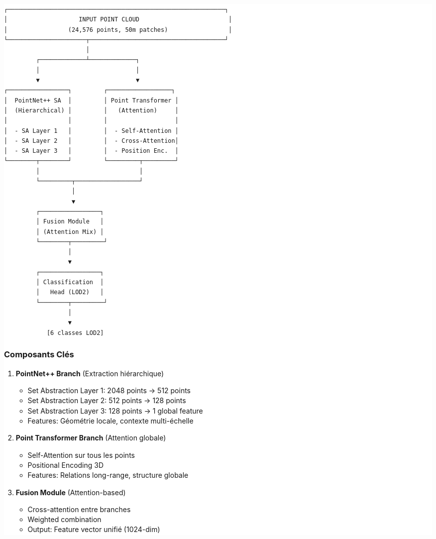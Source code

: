 ```
┌─────────────────────────────────────────────────────────────┐
│                    INPUT POINT CLOUD                         │
│                 (24,576 points, 50m patches)                 │
└──────────────────────┬──────────────────────────────────────┘
                       │
         ┌─────────────┴─────────────┐
         │                           │
         ▼                           ▼
┌─────────────────┐         ┌──────────────────┐
│  PointNet++ SA  │         │ Point Transformer │
│  (Hierarchical) │         │   (Attention)     │
│                 │         │                   │
│  - SA Layer 1   │         │  - Self-Attention │
│  - SA Layer 2   │         │  - Cross-Attention│
│  - SA Layer 3   │         │  - Position Enc.  │
└────────┬────────┘         └─────────┬─────────┘
         │                            │
         └─────────┬──────────────────┘
                   │
                   ▼
         ┌─────────────────┐
         │ Fusion Module   │
         │ (Attention Mix) │
         └────────┬─────────┘
                  │
                  ▼
         ┌─────────────────┐
         │ Classification  │
         │   Head (LOD2)   │
         └────────┬─────────┘
                  │
                  ▼
            [6 classes LOD2]
```

### Composants Clés

1. **PointNet++ Branch** (Extraction hiérarchique)

   - Set Abstraction Layer 1: 2048 points → 512 points
   - Set Abstraction Layer 2: 512 points → 128 points
   - Set Abstraction Layer 3: 128 points → 1 global feature
   - Features: Géométrie locale, contexte multi-échelle

2. **Point Transformer Branch** (Attention globale)

   - Self-Attention sur tous les points
   - Positional Encoding 3D
   - Features: Relations long-range, structure globale

3. **Fusion Module** (Attention-based)

   - Cross-attention entre branches
   - Weighted combination
   - Output: Feature vector unifié (1024-dim)
